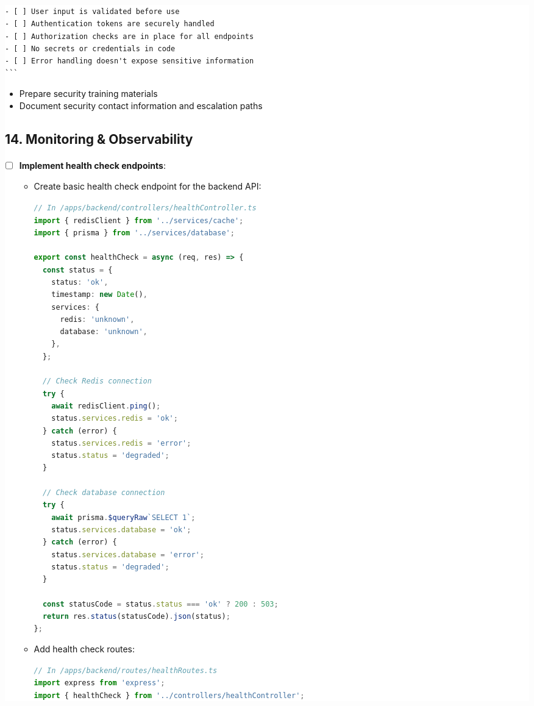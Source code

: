     - [ ] User input is validated before use
    - [ ] Authentication tokens are securely handled
    - [ ] Authorization checks are in place for all endpoints
    - [ ] No secrets or credentials in code
    - [ ] Error handling doesn't expose sensitive information
    ```
  
  - Prepare security training materials
  - Document security contact information and escalation paths

## 14. Monitoring & Observability

- [ ] **Implement health check endpoints**:

  - Create basic health check endpoint for the backend API:
    ```typescript
    // In /apps/backend/controllers/healthController.ts
    import { redisClient } from '../services/cache';
    import { prisma } from '../services/database';
    
    export const healthCheck = async (req, res) => {
      const status = {
        status: 'ok',
        timestamp: new Date(),
        services: {
          redis: 'unknown',
          database: 'unknown',
        },
      };
    
      // Check Redis connection
      try {
        await redisClient.ping();
        status.services.redis = 'ok';
      } catch (error) {
        status.services.redis = 'error';
        status.status = 'degraded';
      }
    
      // Check database connection
      try {
        await prisma.$queryRaw`SELECT 1`;
        status.services.database = 'ok';
      } catch (error) {
        status.services.database = 'error';
        status.status = 'degraded';
      }
    
      const statusCode = status.status === 'ok' ? 200 : 503;
      return res.status(statusCode).json(status);
    };
    ```

  - Add health check routes:
    ```typescript
    // In /apps/backend/routes/healthRoutes.ts
    import express from 'express';
    import { healthCheck } from '../controllers/healthController';
    